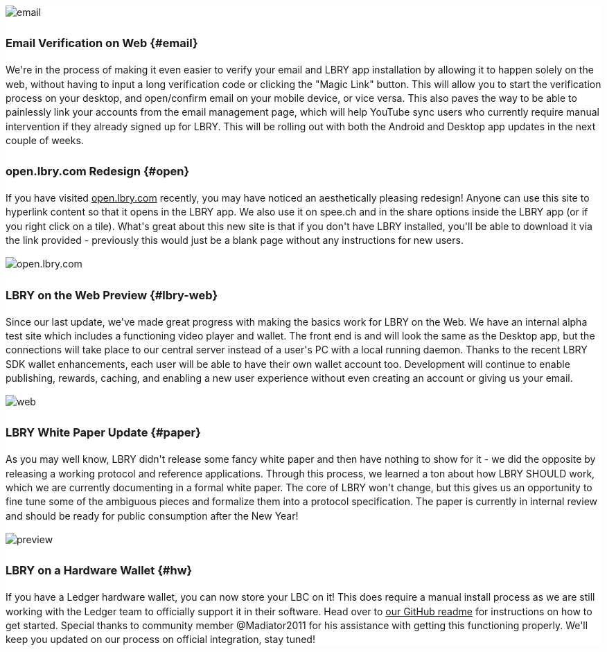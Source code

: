 ![email](https://spee.ch/@lbry:3f/digest.jpg)

### Email Verification on Web {#email}

We're in the process of making it even easier to verify your email and LBRY app installation by allowing it to happen solely on the web, without having to input a long verification code or clicking the "Magic Link" button. This will allow you to start the verification process on your desktop, and open/confirm email on your mobile device, or vice versa. This also paves the way to be able to painlessly link your accounts from the email management page, which will help YouTube sync users who currently require manual intervention if they already signed up for LBRY. This will be rolling out with both the Android and Desktop app updates in the next couple of weeks.

### open.lbry.com Redesign {#open}
If you have visited [open.lbry.com](https://open.lbry.com) recently, you may have noticed an aesthetically pleasing redesign! Anyone can use this site to hyperlink content so that it opens in the LBRY app. We also use it on spee.ch and in the share options inside the LBRY app (or if you right click on a tile). What's great about this new site is that if you don't have LBRY installed, you'll be able to download it via the link provided - previously this would just be a blank page without any instructions for new users.

![open.lbry.com](https://spee.ch/@lbry:3f/open.jpg)

### LBRY on the Web Preview {#lbry-web}

Since our last update, we've made great progress with making the basics work for LBRY on the Web. We have an internal alpha test site which includes a functioning video player and wallet. The front end is and will look the same as the Desktop app, but the connections will take place to our central server instead of a user's PC with a local running daemon. Thanks to the recent LBRY SDK wallet enhancements, each user will be able to have their own wallet account too. Development will continue to enable publishing, rewards, caching, and enabling a new user experience without even creating an account or giving us your email.

![web](https://spee.ch/@lbry:3f/lbry-web-gif.gif)

### LBRY White Paper Update {#paper}

As you may well know, LBRY didn't release some fancy white paper and then have nothing to show for it - we did the opposite by releasing a working protocol and reference applications. Through this process, we learned a ton about how LBRY SHOULD work, which we are currently documenting in a formal white paper. The core of LBRY won't change, but this gives us an opportunity to fine tune some of the ambiguous pieces and formalize them into a protocol specification. The paper is currently in internal review and should be ready for public consumption after the New Year!

![preview](https://spee.ch/@lbry:3f/whitepaper-preview.jpg)

### LBRY on a Hardware Wallet {#hw}

If you have a Ledger hardware wallet, you can now store your LBC on it! This does require a manual install process as we are still working with the Ledger team to officially support it in their software. Head over to [our GitHub readme](https://github.com/tzarebczan/ledger-app-btc/blob/lbry-readme/README.md) for instructions on how to get started. Special thanks to community member @Madiator2011 for his assistance with getting this functioning properly. We'll keep you updated on our process on official integration, stay tuned!
